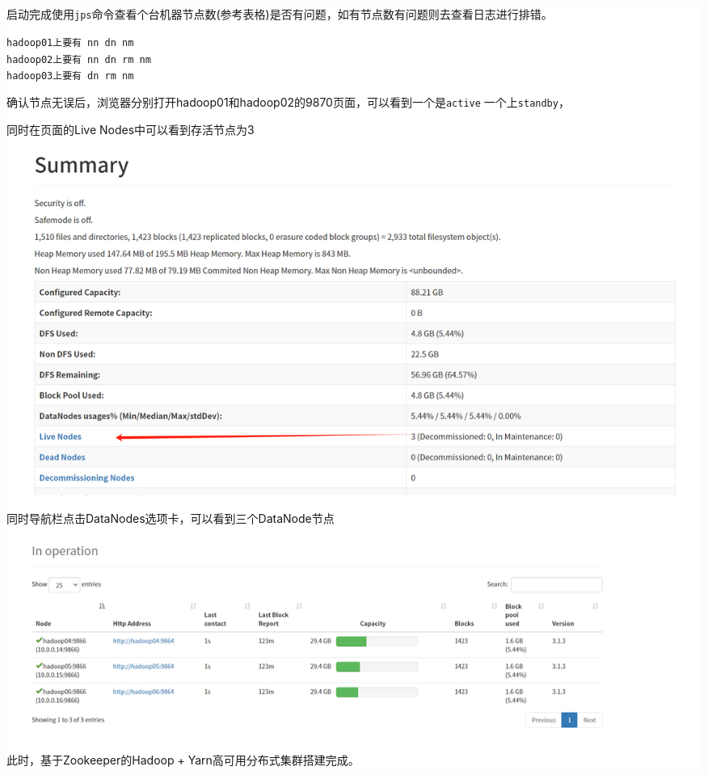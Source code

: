 启动完成使用`jps`命令查看个台机器节点数(参考表格)是否有问题，如有节点数有问题则去查看日志进行排错。

```sh
hadoop01上要有 nn dn nm
hadoop02上要有 nn dn rm nm
hadoop03上要有 dn rm nm
```

确认节点无误后，浏览器分别打开hadoop01和hadoop02的9870页面，可以看到一个是`active`  一个上`standby`，

同时在页面的Live Nodes中可以看到存活节点为3

![image-20241005200657737](./assets/image-20241005200657737.png)

同时导航栏点击DataNodes选项卡，可以看到三个DataNode节点

![image-20241005200715484](./assets/image-20241005200715484.png)

此时，基于Zookeeper的Hadoop + Yarn高可用分布式集群搭建完成。




